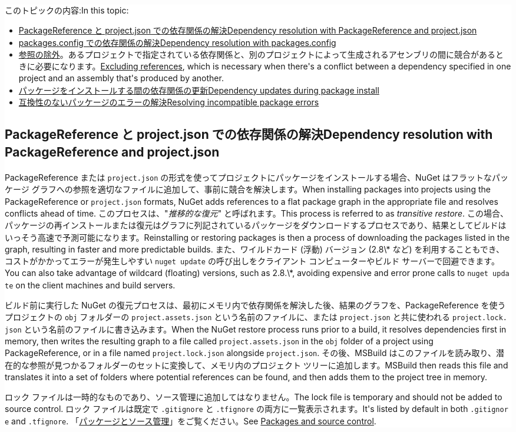 <span data-ttu-id="00b03-111">このトピックの内容:</span><span class="sxs-lookup"><span data-stu-id="00b03-111">In this topic:</span></span>
- [<span data-ttu-id="00b03-112">PackageReference と project.json での依存関係の解決</span><span class="sxs-lookup"><span data-stu-id="00b03-112">Dependency resolution with PackageReference and project.json</span></span>](#dependency-resolution-with-packagereference-and-projectjson)
- [<span data-ttu-id="00b03-113">packages.config での依存関係の解決</span><span class="sxs-lookup"><span data-stu-id="00b03-113">Dependency resolution with packages.config</span></span>](#dependency-resolution-with-packagesconfig)
- <span data-ttu-id="00b03-114">[参照の除外](#excluding-references)。あるプロジェクトで指定されている依存関係と、別のプロジェクトによって生成されるアセンブリの間に競合があるときに必要になります。</span><span class="sxs-lookup"><span data-stu-id="00b03-114">[Excluding references](#excluding-references), which is necessary when there's a conflict between a dependency specified in one project and an assembly that's produced by another.</span></span>
- [<span data-ttu-id="00b03-115">パッケージをインストールする間の依存関係の更新</span><span class="sxs-lookup"><span data-stu-id="00b03-115">Dependency updates during package install</span></span>](#dependency-updates-during-package-install)
- [<span data-ttu-id="00b03-116">互換性のないパッケージのエラーの解決</span><span class="sxs-lookup"><span data-stu-id="00b03-116">Resolving incompatible package errors</span></span>](#resolving-incompatible-package-errors)

## <a name="dependency-resolution-with-packagereference-and-projectjson"></a><span data-ttu-id="00b03-117">PackageReference と project.json での依存関係の解決</span><span class="sxs-lookup"><span data-stu-id="00b03-117">Dependency resolution with PackageReference and project.json</span></span>

<span data-ttu-id="00b03-118">PackageReference または `project.json` の形式を使ってプロジェクトにパッケージをインストールする場合、NuGet はフラットなパッケージ グラフへの参照を適切なファイルに追加して、事前に競合を解決します。</span><span class="sxs-lookup"><span data-stu-id="00b03-118">When installing packages into projects using the PackageReference or `project.json` formats, NuGet adds references to a flat package graph in the appropriate file and resolves conflicts ahead of time.</span></span> <span data-ttu-id="00b03-119">このプロセスは、"*推移的な復元*" と呼ばれます。</span><span class="sxs-lookup"><span data-stu-id="00b03-119">This process is referred to as *transitive restore*.</span></span> <span data-ttu-id="00b03-120">この場合、パッケージの再インストールまたは復元はグラフに列記されているパッケージをダウンロードするプロセスであり、結果としてビルドはいっそう高速で予測可能になります。</span><span class="sxs-lookup"><span data-stu-id="00b03-120">Reinstalling or restoring packages is then a process of downloading the packages listed in the graph, resulting in faster and more predictable builds.</span></span> <span data-ttu-id="00b03-121">また、ワイルドカード (浮動) バージョン (2.8\\* など) を利用することもでき、コストがかかってエラーが発生しやすい `nuget update` の呼び出しをクライアント コンピューターやビルド サーバーで回避できます。</span><span class="sxs-lookup"><span data-stu-id="00b03-121">You can also take advantage of wildcard (floating) versions, such as 2.8.\\*, avoiding expensive and error prone calls to `nuget update` on the client machines and build servers.</span></span>

<span data-ttu-id="00b03-122">ビルド前に実行した NuGet の復元プロセスは、最初にメモリ内で依存関係を解決した後、結果のグラフを、PackageReference を使うプロジェクトの `obj` フォルダーの `project.assets.json` という名前のファイルに、または `project.json` と共に使われる `project.lock.json` という名前のファイルに書き込みます。</span><span class="sxs-lookup"><span data-stu-id="00b03-122">When the NuGet restore process runs prior to a build, it resolves dependencies first in memory, then writes the resulting graph to a file called `project.assets.json` in the `obj` folder of a project using PackageReference, or in a file named `project.lock.json` alongside `project.json`.</span></span> <span data-ttu-id="00b03-123">その後、MSBuild はこのファイルを読み取り、潜在的な参照が見つかるフォルダーのセットに変換して、メモリ内のプロジェクト ツリーに追加します。</span><span class="sxs-lookup"><span data-stu-id="00b03-123">MSBuild then reads this file and translates it into a set of folders where potential references can be found, and then adds them to the project tree in memory.</span></span>

<span data-ttu-id="00b03-124">ロック ファイルは一時的なものであり、ソース管理に追加してはなりません。</span><span class="sxs-lookup"><span data-stu-id="00b03-124">The lock file is temporary and should not be added to source control.</span></span> <span data-ttu-id="00b03-125">ロック ファイルは既定で `.gitignore` と `.tfignore` の両方に一覧表示されます。</span><span class="sxs-lookup"><span data-stu-id="00b03-125">It's listed by default in both `.gitignore` and `.tfignore`.</span></span> <span data-ttu-id="00b03-126">「[パッケージとソース管理](Packages-and-Source-Control.md)」をご覧ください。</span><span class="sxs-lookup"><span data-stu-id="00b03-126">See [Packages and source control](Packages-and-Source-Control.md).</span></span>
